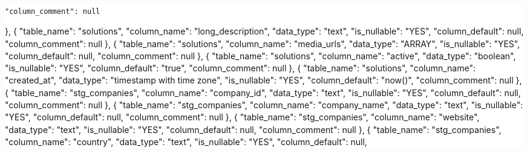     "column_comment": null
  },
  {
    "table_name": "solutions",
    "column_name": "long_description",
    "data_type": "text",
    "is_nullable": "YES",
    "column_default": null,
    "column_comment": null
  },
  {
    "table_name": "solutions",
    "column_name": "media_urls",
    "data_type": "ARRAY",
    "is_nullable": "YES",
    "column_default": null,
    "column_comment": null
  },
  {
    "table_name": "solutions",
    "column_name": "active",
    "data_type": "boolean",
    "is_nullable": "YES",
    "column_default": "true",
    "column_comment": null
  },
  {
    "table_name": "solutions",
    "column_name": "created_at",
    "data_type": "timestamp with time zone",
    "is_nullable": "YES",
    "column_default": "now()",
    "column_comment": null
  },
  {
    "table_name": "stg_companies",
    "column_name": "company_id",
    "data_type": "text",
    "is_nullable": "YES",
    "column_default": null,
    "column_comment": null
  },
  {
    "table_name": "stg_companies",
    "column_name": "company_name",
    "data_type": "text",
    "is_nullable": "YES",
    "column_default": null,
    "column_comment": null
  },
  {
    "table_name": "stg_companies",
    "column_name": "website",
    "data_type": "text",
    "is_nullable": "YES",
    "column_default": null,
    "column_comment": null
  },
  {
    "table_name": "stg_companies",
    "column_name": "country",
    "data_type": "text",
    "is_nullable": "YES",
    "column_default": null,
